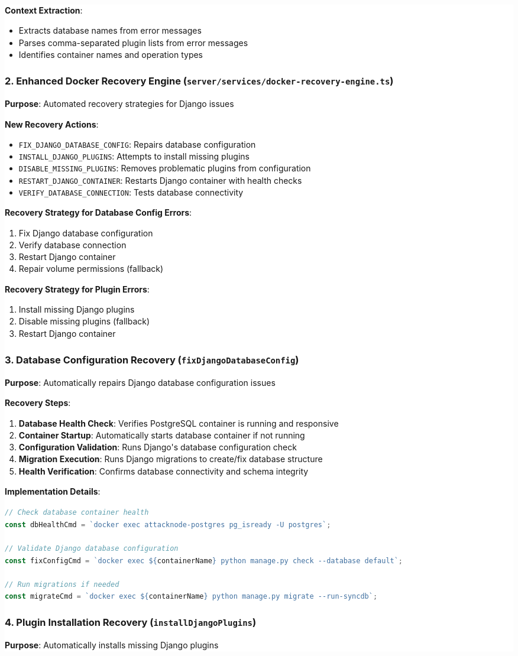 **Context Extraction**:
- Extracts database names from error messages
- Parses comma-separated plugin lists from error messages
- Identifies container names and operation types

### 2. **Enhanced Docker Recovery Engine** (`server/services/docker-recovery-engine.ts`)
**Purpose**: Automated recovery strategies for Django issues

**New Recovery Actions**:
- `FIX_DJANGO_DATABASE_CONFIG`: Repairs database configuration
- `INSTALL_DJANGO_PLUGINS`: Attempts to install missing plugins
- `DISABLE_MISSING_PLUGINS`: Removes problematic plugins from configuration
- `RESTART_DJANGO_CONTAINER`: Restarts Django container with health checks
- `VERIFY_DATABASE_CONNECTION`: Tests database connectivity

**Recovery Strategy for Database Config Errors**:
1. Fix Django database configuration
2. Verify database connection
3. Restart Django container
4. Repair volume permissions (fallback)

**Recovery Strategy for Plugin Errors**:
1. Install missing Django plugins
2. Disable missing plugins (fallback)
3. Restart Django container

### 3. **Database Configuration Recovery** (`fixDjangoDatabaseConfig`)
**Purpose**: Automatically repairs Django database configuration issues

**Recovery Steps**:
1. **Database Health Check**: Verifies PostgreSQL container is running and responsive
2. **Container Startup**: Automatically starts database container if not running
3. **Configuration Validation**: Runs Django's database configuration check
4. **Migration Execution**: Runs Django migrations to create/fix database structure
5. **Health Verification**: Confirms database connectivity and schema integrity

**Implementation Details**:
```typescript
// Check database container health
const dbHealthCmd = `docker exec attacknode-postgres pg_isready -U postgres`;

// Validate Django database configuration
const fixConfigCmd = `docker exec ${containerName} python manage.py check --database default`;

// Run migrations if needed
const migrateCmd = `docker exec ${containerName} python manage.py migrate --run-syncdb`;
```

### 4. **Plugin Installation Recovery** (`installDjangoPlugins`)
**Purpose**: Automatically installs missing Django plugins
